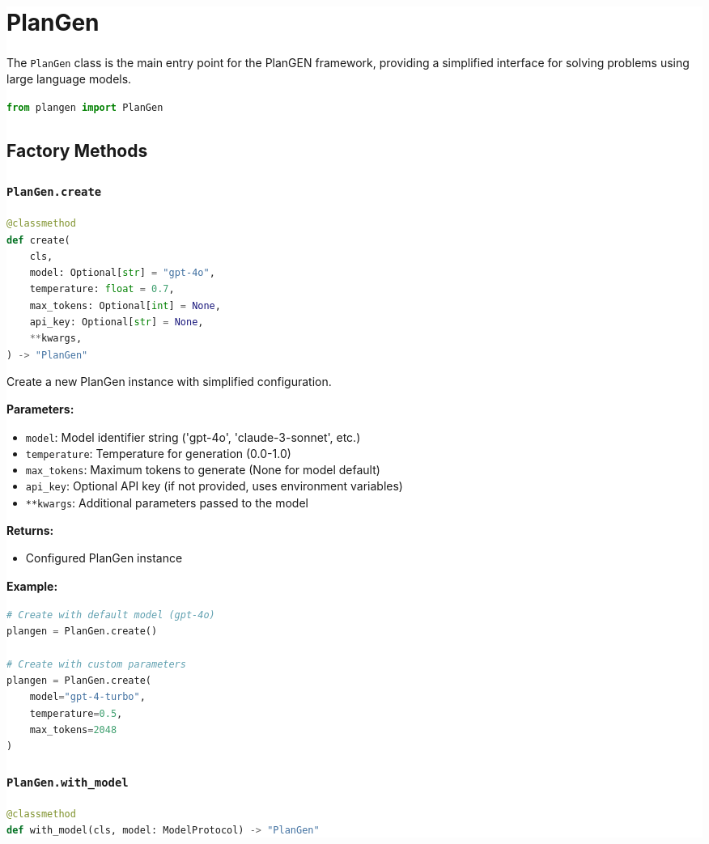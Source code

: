 # PlanGen

The `PlanGen` class is the main entry point for the PlanGEN framework, providing a simplified interface for solving problems using large language models.

```python
from plangen import PlanGen
```

## Factory Methods

### `PlanGen.create`

```python
@classmethod
def create(
    cls,
    model: Optional[str] = "gpt-4o",
    temperature: float = 0.7,
    max_tokens: Optional[int] = None,
    api_key: Optional[str] = None,
    **kwargs,
) -> "PlanGen"
```

Create a new PlanGen instance with simplified configuration.

**Parameters:**
- `model`: Model identifier string ('gpt-4o', 'claude-3-sonnet', etc.)
- `temperature`: Temperature for generation (0.0-1.0)
- `max_tokens`: Maximum tokens to generate (None for model default)
- `api_key`: Optional API key (if not provided, uses environment variables)
- `**kwargs`: Additional parameters passed to the model

**Returns:**
- Configured PlanGen instance

**Example:**
```python
# Create with default model (gpt-4o)
plangen = PlanGen.create()

# Create with custom parameters
plangen = PlanGen.create(
    model="gpt-4-turbo",
    temperature=0.5,
    max_tokens=2048
)
```

### `PlanGen.with_model`

```python
@classmethod
def with_model(cls, model: ModelProtocol) -> "PlanGen"
```
